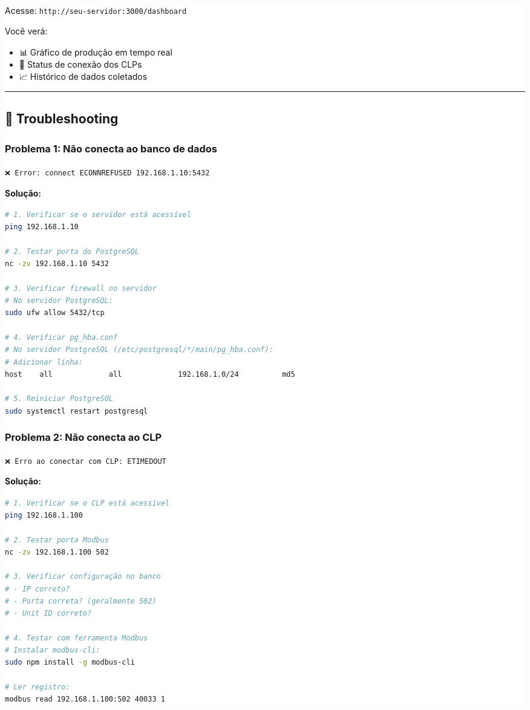 Acesse: `http://seu-servidor:3000/dashboard`

Você verá:
- 📊 Gráfico de produção em tempo real
- 🔌 Status de conexão dos CLPs
- 📈 Histórico de dados coletados

---

## 🐛 Troubleshooting

### **Problema 1: Não conecta ao banco de dados**

```bash
❌ Error: connect ECONNREFUSED 192.168.1.10:5432
```

**Solução:**
```bash
# 1. Verificar se o servidor está acessível
ping 192.168.1.10

# 2. Testar porta do PostgreSQL
nc -zv 192.168.1.10 5432

# 3. Verificar firewall no servidor
# No servidor PostgreSQL:
sudo ufw allow 5432/tcp

# 4. Verificar pg_hba.conf
# No servidor PostgreSQL (/etc/postgresql/*/main/pg_hba.conf):
# Adicionar linha:
host    all             all             192.168.1.0/24          md5

# 5. Reiniciar PostgreSQL
sudo systemctl restart postgresql
```

### **Problema 2: Não conecta ao CLP**

```bash
❌ Erro ao conectar com CLP: ETIMEDOUT
```

**Solução:**
```bash
# 1. Verificar se o CLP está acessível
ping 192.168.1.100

# 2. Testar porta Modbus
nc -zv 192.168.1.100 502

# 3. Verificar configuração no banco
# - IP correto?
# - Porta correta? (geralmente 502)
# - Unit ID correto?

# 4. Testar com ferramenta Modbus
# Instalar modbus-cli:
sudo npm install -g modbus-cli

# Ler registro:
modbus read 192.168.1.100:502 40033 1
```
